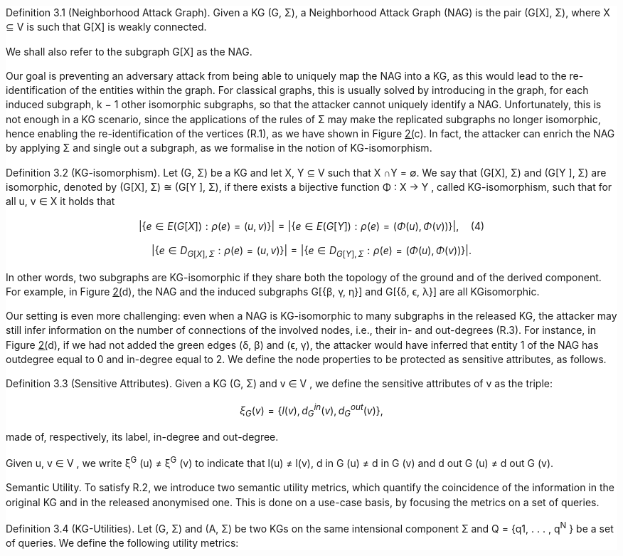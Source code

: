 Definition 3.1 (Neighborhood Attack Graph). Given a KG (G, Σ), a Neighborhood Attack Graph (NAG) is the pair (G[X], Σ), where X ⊆ V is such that G[X] is weakly connected.

We shall also refer to the subgraph G[X] as the NAG.

Our goal is preventing an adversary attack from being able to uniquely map the NAG into a KG, as this would lead to the re-identification of the entities within the graph. For classical graphs, this is usually solved by introducing in the graph, for each induced subgraph, k − 1 other isomorphic subgraphs, so that the attacker cannot uniquely identify a NAG. Unfortunately, this is not enough in a KG scenario, since the applications of the rules of Σ may make the replicated subgraphs no longer isomorphic, hence enabling the re-identification of the vertices (R.1), as we have shown in Figure [2\(](#page-3-0)c). In fact, the attacker can enrich the NAG by applying Σ and single out a subgraph, as we formalise in the notion of KG-isomorphism.

<span id="page-7-1"></span>Definition 3.2 (KG-isomorphism). Let (G, Σ) be a KG and let X, Y ⊆ V such that X ∩Y = ∅. We say that (G[X], Σ) and (G[Y ], Σ) are isomorphic, denoted by (G[X], Σ) ≅ (G[Y ], Σ), if there exists a bijective function Φ ∶ X → Y , called KG-isomorphism, such that for all u, v ∈ X it holds that

<span id="page-7-3"></span><span id="page-7-2"></span>
$$
|\{e \in E(G[X]) : \rho(e) = (u, v)\}| = |\{e \in E(G[Y]) : \rho(e) = (\Phi(u), \Phi(v))\}|, \quad (4)
$$

$$
|\{e \in D_{G[X],\Sigma} : \rho(e) = (u,v)\}| = |\{e \in D_{G[Y],\Sigma} : \rho(e) = (\Phi(u), \Phi(v))\}|. \tag{5}
$$

In other words, two subgraphs are KG-isomorphic if they share both the topology of the ground and of the derived component. For example, in Figure [2\(](#page-3-0)d), the NAG and the induced subgraphs G[{β, γ, η}] and G[{δ, ϵ, λ}] are all KGisomorphic.

Our setting is even more challenging: even when a NAG is KG-isomorphic to many subgraphs in the released KG, the attacker may still infer information on the number of connections of the involved nodes, i.e., their in- and out-degrees (R.3). For instance, in Figure [2\(](#page-3-0)d), if we had not added the green edges (δ, β) and (ϵ, γ), the attacker would have inferred that entity 1 of the NAG has outdegree equal to 0 and in-degree equal to 2. We define the node properties to be protected as sensitive attributes, as follows.

<span id="page-8-1"></span>Definition 3.3 (Sensitive Attributes). Given a KG (G, Σ) and v ∈ V , we define the sensitive attributes of v as the triple:

$$
\xi_G(v) = \{l(v), d_G^{in}(v), d_G^{out}(v)\},\tag{6}
$$

made of, respectively, its label, in-degree and out-degree.

Given u, v ∈ V , we write ξ<sup>G</sup> (u) ≠ ξ<sup>G</sup> (v) to indicate that l(u) ≠ l(v), d in G (u) ≠ d in G (v) and d out G (u) ≠ d out G (v).

Semantic Utility. To satisfy R.2, we introduce two semantic utility metrics, which quantify the coincidence of the information in the original KG and in the released anonymised one. This is done on a use-case basis, by focusing the metrics on a set of queries.

<span id="page-8-2"></span>Definition 3.4 (KG-Utilities). Let (G, Σ) and (A, Σ) be two KGs on the same intensional component Σ and Q = {q1, . . . , q<sup>N</sup> } be a set of queries. We define the following utility metrics:
